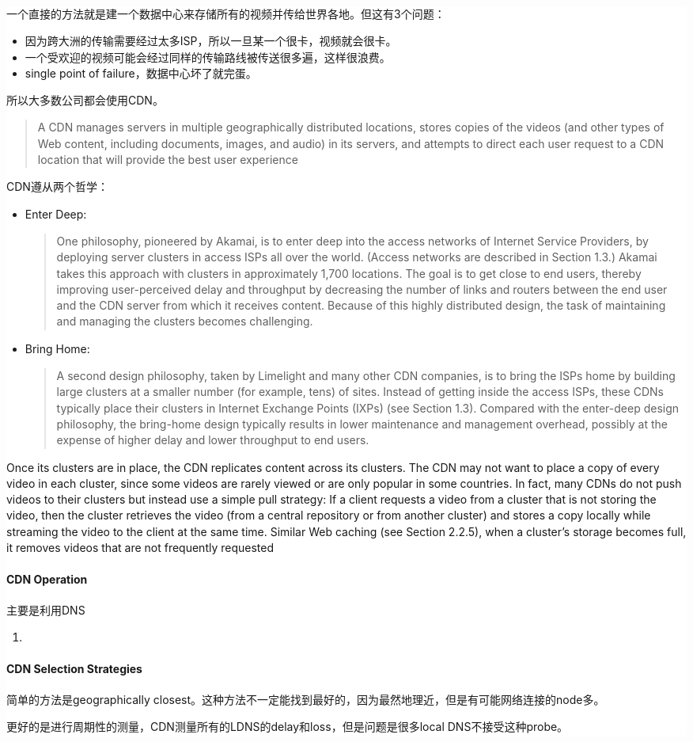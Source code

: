 一个直接的方法就是建一个数据中心来存储所有的视频并传给世界各地。但这有3个问题：

- 因为跨大洲的传输需要经过太多ISP，所以一旦某一个很卡，视频就会很卡。
- 一个受欢迎的视频可能会经过同样的传输路线被传送很多遍，这样很浪费。
- single point of failure，数据中心坏了就完蛋。

所以大多数公司都会使用CDN。

> A CDN manages servers in multiple geographically distributed locations, stores copies of the
> videos (and other types of Web content, including documents, images, and audio) in its servers, and
> attempts to direct each user request to a CDN location that will provide the best user experience

CDN遵从两个哲学：

- Enter Deep: 

  > One philosophy, pioneered by Akamai, is to enter deep into the access networks of
  > Internet Service Providers, by deploying server clusters in access ISPs all over the world. (Access
  > networks are described in Section 1.3.) Akamai takes this approach with clusters in approximately
  > 1,700 locations. The goal is to get close to end users, thereby improving user-perceived delay and
  > throughput by decreasing the number of links and routers between the end user and the CDN server
  > from which it receives content. Because of this highly distributed design, the task of maintaining and
  > managing the clusters becomes challenging.

- Bring Home:

  > A second design philosophy, taken by Limelight and many other CDN companies, is to
  > bring the ISPs home by building large clusters at a smaller number (for example, tens) of sites.
  > Instead of getting inside the access ISPs, these CDNs typically place their clusters in Internet
  > Exchange Points (IXPs) (see Section 1.3). Compared with the enter-deep design philosophy, the
  > bring-home design typically results in lower maintenance and management overhead, possibly at the expense of higher delay and lower throughput to end users.

Once its clusters are in place, the CDN replicates content across its clusters. The CDN may not want to
place a copy of every video in each cluster, since some videos are rarely viewed or are only popular in
some countries. In fact, many CDNs do not push videos to their clusters but instead use a simple pull
strategy: If a client requests a video from a cluster that is not storing the video, then the cluster retrieves
the video (from a central repository or from another cluster) and stores a copy locally while streaming
the video to the client at the same time. Similar Web caching (see Section 2.2.5), when a cluster’s
storage becomes full, it removes videos that are not frequently requested

#### CDN Operation

主要是利用DNS

1. 

#### CDN Selection Strategies

简单的方法是geographically closest。这种方法不一定能找到最好的，因为最然地理近，但是有可能网络连接的node多。

更好的是进行周期性的测量，CDN测量所有的LDNS的delay和loss，但是问题是很多local DNS不接受这种probe。